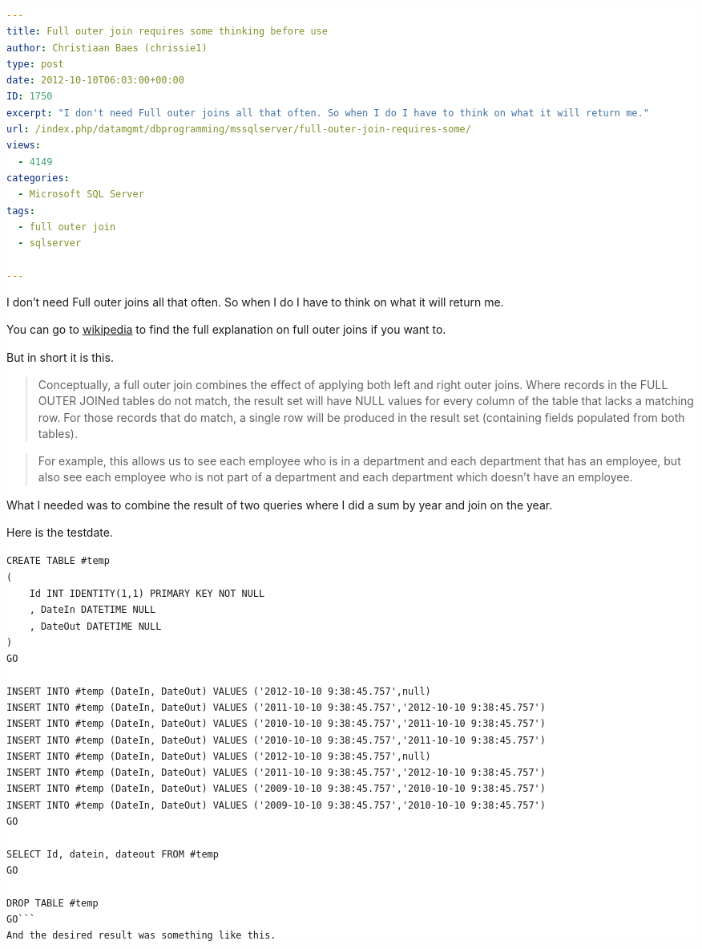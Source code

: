 ```yaml
---
title: Full outer join requires some thinking before use
author: Christiaan Baes (chrissie1)
type: post
date: 2012-10-10T06:03:00+00:00
ID: 1750
excerpt: "I don't need Full outer joins all that often. So when I do I have to think on what it will return me."
url: /index.php/datamgmt/dbprogramming/mssqlserver/full-outer-join-requires-some/
views:
  - 4149
categories:
  - Microsoft SQL Server
tags:
  - full outer join
  - sqlserver

---
```

I don&#8217;t need Full outer joins all that often. So when I do I have to think on what it will return me. 

You can go to [wikipedia][1] to find the full explanation on full outer joins if you want to.

But in short it is this.

> Conceptually, a full outer join combines the effect of applying both left and right outer joins. Where records in the FULL OUTER JOINed tables do not match, the result set will have NULL values for every column of the table that lacks a matching row. For those records that do match, a single row will be produced in the result set (containing fields populated from both tables).
  
> For example, this allows us to see each employee who is in a department and each department that has an employee, but also see each employee who is not part of a department and each department which doesn&#8217;t have an employee.

What I needed was to combine the result of two queries where I did a sum by year and join on the year. 

Here is the testdate.

```tsql
CREATE TABLE #temp 
(
	Id INT IDENTITY(1,1) PRIMARY KEY NOT NULL
	, DateIn DATETIME NULL
	, DateOut DATETIME NULL
)
GO

INSERT INTO #temp (DateIn, DateOut) VALUES ('2012-10-10 9:38:45.757',null) 
INSERT INTO #temp (DateIn, DateOut) VALUES ('2011-10-10 9:38:45.757','2012-10-10 9:38:45.757') 
INSERT INTO #temp (DateIn, DateOut) VALUES ('2010-10-10 9:38:45.757','2011-10-10 9:38:45.757') 
INSERT INTO #temp (DateIn, DateOut) VALUES ('2010-10-10 9:38:45.757','2011-10-10 9:38:45.757') 
INSERT INTO #temp (DateIn, DateOut) VALUES ('2012-10-10 9:38:45.757',null) 
INSERT INTO #temp (DateIn, DateOut) VALUES ('2011-10-10 9:38:45.757','2012-10-10 9:38:45.757') 
INSERT INTO #temp (DateIn, DateOut) VALUES ('2009-10-10 9:38:45.757','2010-10-10 9:38:45.757') 
INSERT INTO #temp (DateIn, DateOut) VALUES ('2009-10-10 9:38:45.757','2010-10-10 9:38:45.757') 
GO

SELECT Id, datein, dateout FROM #temp
GO

DROP TABLE #temp
GO```
And the desired result was something like this.

```

 [1]: http://en.wikipedia.org/wiki/Join_(SQL)#Full_outer_join